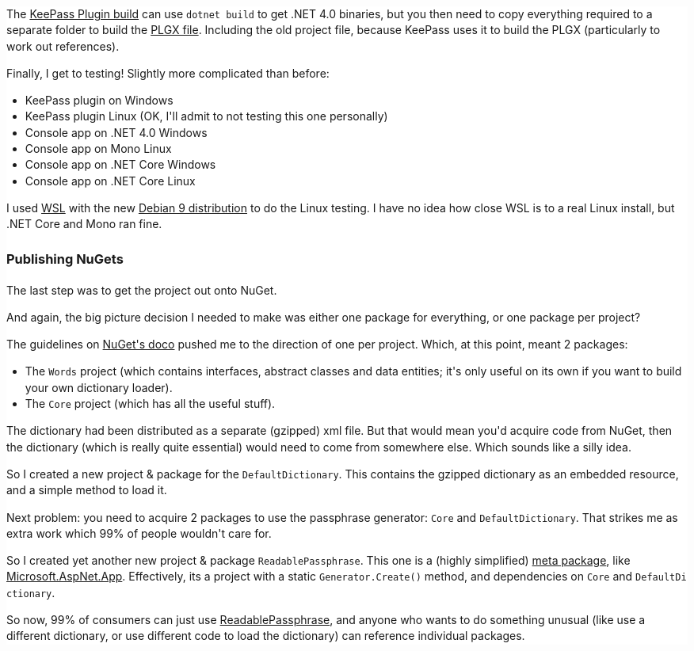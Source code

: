 The [KeePass Plugin build](https://bitbucket.org/ligos/readablepassphrasegenerator/src/default/trunk/build%20PLGX.cmd) can use `dotnet build` to get .NET 4.0 binaries, but you then need to copy everything required to a separate folder to build the [PLGX file](https://keepass.info/help/v2_dev/plg_index.html).
Including the old project file, because KeePass uses it to build the PLGX (particularly to work out references).

Finally, I get to testing!
Slightly more complicated than before:

* KeePass plugin on Windows 
* KeePass plugin Linux (OK, I'll admit to not testing this one personally)
* Console app on .NET 4.0 Windows
* Console app on Mono Linux 
* Console app on .NET Core Windows 
* Console app on .NET Core Linux

I used [WSL](https://docs.microsoft.com/en-us/windows/wsl/about) with the new [Debian 9 distribution](https://www.microsoft.com/en-au/p/debian-gnu-linux/9msvkqc78pk6) to do the Linux testing. 
I have no idea how close WSL is to a real Linux install, but .NET Core and Mono ran fine.


### Publishing NuGets

The last step was to get the project out onto NuGet.

And again, the big picture decision I needed to make was either one package for everything, or one package per project?

The guidelines on [NuGet's doco](https://docs.microsoft.com/en-us/nuget/create-packages/creating-a-package) pushed me to the direction of one per project.
Which, at this point, meant 2 packages:

* The `Words` project (which contains interfaces, abstract classes and data entities; it's only useful on its own if you want to build your own dictionary loader).
* The `Core` project (which has all the useful stuff).

The dictionary had been distributed as a separate (gzipped) xml file. 
But that would mean you'd acquire code from NuGet, then the dictionary (which is really quite essential) would need to come from somewhere else.
Which sounds like a silly idea.

So I created a new project & package for the `DefaultDictionary`.
This contains the gzipped dictionary as an embedded resource, and a simple method to load it.

Next problem: you need to acquire 2 packages to use the passphrase generator: `Core` and `DefaultDictionary`.
That strikes me as extra work which 99% of people wouldn't care for.

So I created yet another new project & package `ReadablePassphrase`.
This one is a (highly simplified) [meta package](https://docs.microsoft.com/en-us/dotnet/core/packages#metapackages), like [Microsoft.AspNet.App](https://docs.microsoft.com/en-us/aspnet/core/fundamentals/metapackage-app?view=aspnetcore-2.1).
Effectively, its a project with a static `Generator.Create()` method, and dependencies on `Core` and `DefaultDictionary`.

So now, 99% of consumers can just use [ReadablePassphrase](https://www.nuget.org/packages/ReadablePassphrase/), and anyone who wants to do something unusual (like use a different dictionary, or use different code to load the dictionary) can reference individual packages.
